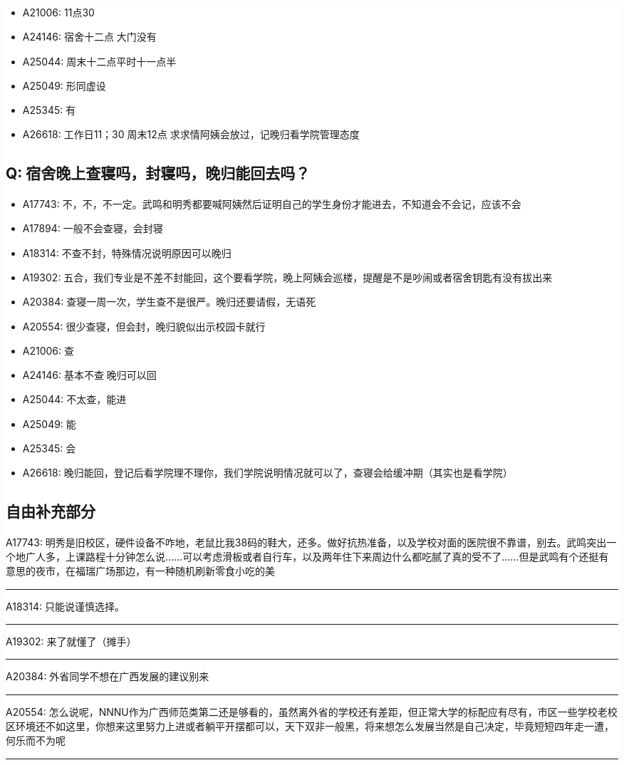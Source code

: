 - A21006: 11点30

- A24146: 宿舍十二点  大门没有

- A25044: 周末十二点平时十一点半

- A25049: 形同虚设

- A25345: 有

- A26618: 工作日11；30 周末12点 求求情阿姨会放过，记晚归看学院管理态度

## Q: 宿舍晚上查寝吗，封寝吗，晚归能回去吗？

- A17743: 不，不，不一定。武鸣和明秀都要喊阿姨然后证明自己的学生身份才能进去，不知道会不会记，应该不会

- A17894: 一般不会查寝，会封寝

- A18314: 不查不封，特殊情况说明原因可以晚归

- A19302: 五合，我们专业是不差不封能回，这个要看学院，晚上阿姨会巡楼，提醒是不是吵闹或者宿舍钥匙有没有拔出来

- A20384: 查寝一周一次，学生查不是很严。晚归还要请假，无语死

- A20554: 很少查寝，但会封，晚归貌似出示校园卡就行

- A21006: 查

- A24146: 基本不查 晚归可以回

- A25044: 不太查，能进

- A25049: 能

- A25345: 会

- A26618: 晚归能回，登记后看学院理不理你，我们学院说明情况就可以了，查寝会给缓冲期（其实也是看学院）

## 自由补充部分

A17743: 明秀是旧校区，硬件设备不咋地，老鼠比我38码的鞋大，还多。做好抗热准备，以及学校对面的医院很不靠谱，别去。武鸣突出一个地广人多，上课路程十分钟怎么说……可以考虑滑板或者自行车，以及两年住下来周边什么都吃腻了真的受不了……但是武鸣有个还挺有意思的夜市，在福瑞广场那边，有一种随机刷新零食小吃的美

***

A18314: 只能说谨慎选择。

***

A19302: 来了就懂了（摊手）

***

A20384: 外省同学不想在广西发展的建议别来

***

A20554: 怎么说呢，NNNU作为广西师范类第二还是够看的，虽然离外省的学校还有差距，但正常大学的标配应有尽有，市区一些学校老校区环境还不如这里，你想来这里努力上进或者躺平开摆都可以，天下双非一般黑，将来想怎么发展当然是自己决定，毕竟短短四年走一遭，何乐而不为呢

***

